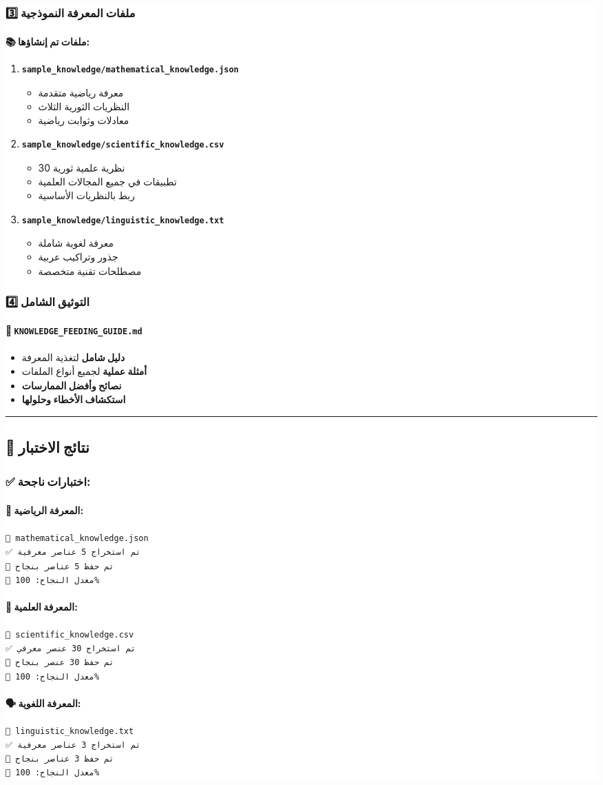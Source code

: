 ### 3️⃣ **ملفات المعرفة النموذجية**

#### **📚 ملفات تم إنشاؤها:**
1. **`sample_knowledge/mathematical_knowledge.json`**
   - معرفة رياضية متقدمة
   - النظريات الثورية الثلاث
   - معادلات وثوابت رياضية

2. **`sample_knowledge/scientific_knowledge.csv`**
   - 30 نظرية علمية ثورية
   - تطبيقات في جميع المجالات العلمية
   - ربط بالنظريات الأساسية

3. **`sample_knowledge/linguistic_knowledge.txt`**
   - معرفة لغوية شاملة
   - جذور وتراكيب عربية
   - مصطلحات تقنية متخصصة

### 4️⃣ **التوثيق الشامل**

#### **📖 `KNOWLEDGE_FEEDING_GUIDE.md`**
- **دليل شامل** لتغذية المعرفة
- **أمثلة عملية** لجميع أنواع الملفات
- **نصائح وأفضل الممارسات**
- **استكشاف الأخطاء وحلولها**

---

## 🧪 نتائج الاختبار

### ✅ **اختبارات ناجحة:**

#### **🧮 المعرفة الرياضية:**
```
📁 mathematical_knowledge.json
✅ تم استخراج 5 عناصر معرفية
💾 تم حفظ 5 عناصر بنجاح
🎯 معدل النجاح: 100%
```

#### **🔬 المعرفة العلمية:**
```
📁 scientific_knowledge.csv
✅ تم استخراج 30 عنصر معرفي
💾 تم حفظ 30 عنصر بنجاح
🎯 معدل النجاح: 100%
```

#### **🗣️ المعرفة اللغوية:**
```
📁 linguistic_knowledge.txt
✅ تم استخراج 3 عناصر معرفية
💾 تم حفظ 3 عناصر بنجاح
🎯 معدل النجاح: 100%
```
